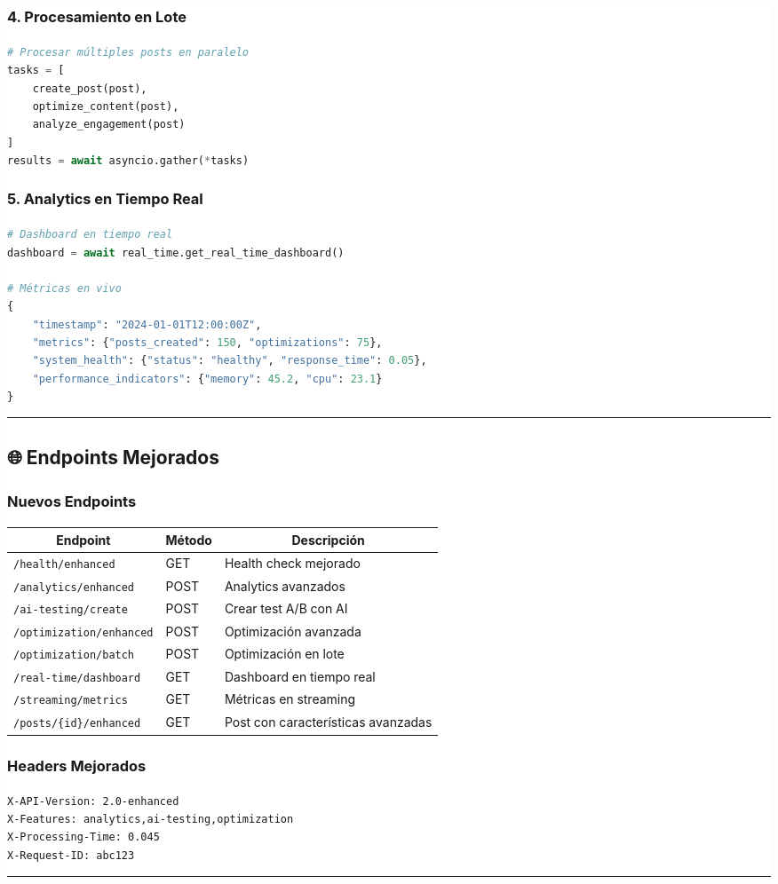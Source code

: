 ### 4. **Procesamiento en Lote**
```python
# Procesar múltiples posts en paralelo
tasks = [
    create_post(post),
    optimize_content(post),
    analyze_engagement(post)
]
results = await asyncio.gather(*tasks)
```

### 5. **Analytics en Tiempo Real**
```python
# Dashboard en tiempo real
dashboard = await real_time.get_real_time_dashboard()

# Métricas en vivo
{
    "timestamp": "2024-01-01T12:00:00Z",
    "metrics": {"posts_created": 150, "optimizations": 75},
    "system_health": {"status": "healthy", "response_time": 0.05},
    "performance_indicators": {"memory": 45.2, "cpu": 23.1}
}
```

---

## 🌐 Endpoints Mejorados

### Nuevos Endpoints
| Endpoint | Método | Descripción |
|----------|--------|-------------|
| `/health/enhanced` | GET | Health check mejorado |
| `/analytics/enhanced` | POST | Analytics avanzados |
| `/ai-testing/create` | POST | Crear test A/B con AI |
| `/optimization/enhanced` | POST | Optimización avanzada |
| `/optimization/batch` | POST | Optimización en lote |
| `/real-time/dashboard` | GET | Dashboard en tiempo real |
| `/streaming/metrics` | GET | Métricas en streaming |
| `/posts/{id}/enhanced` | GET | Post con características avanzadas |

### Headers Mejorados
```http
X-API-Version: 2.0-enhanced
X-Features: analytics,ai-testing,optimization
X-Processing-Time: 0.045
X-Request-ID: abc123
```

---